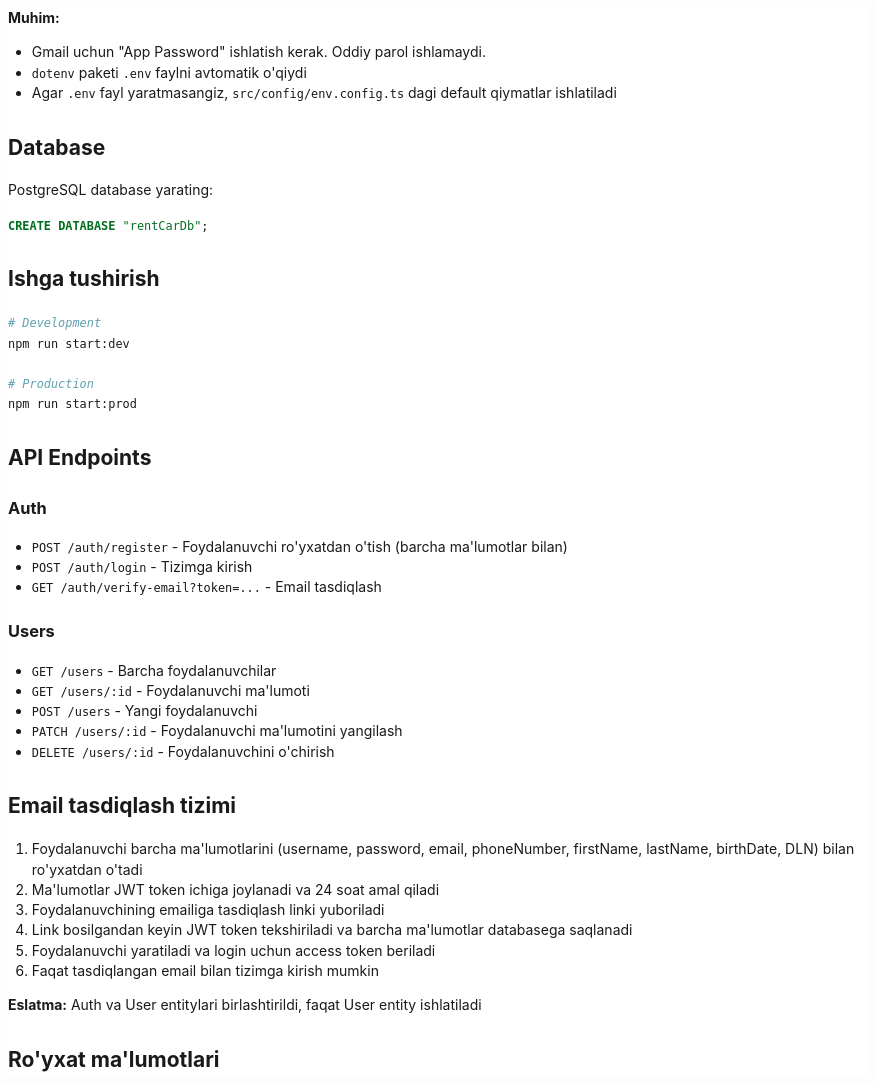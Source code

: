**Muhim:** 
- Gmail uchun "App Password" ishlatish kerak. Oddiy parol ishlamaydi.
- `dotenv` paketi `.env` faylni avtomatik o'qiydi
- Agar `.env` fayl yaratmasangiz, `src/config/env.config.ts` dagi default qiymatlar ishlatiladi

## Database

PostgreSQL database yarating:

```sql
CREATE DATABASE "rentCarDb";
```

## Ishga tushirish

```bash
# Development
npm run start:dev

# Production
npm run start:prod
```

## API Endpoints

### Auth
- `POST /auth/register` - Foydalanuvchi ro'yxatdan o'tish (barcha ma'lumotlar bilan)
- `POST /auth/login` - Tizimga kirish
- `GET /auth/verify-email?token=...` - Email tasdiqlash

### Users
- `GET /users` - Barcha foydalanuvchilar
- `GET /users/:id` - Foydalanuvchi ma'lumoti
- `POST /users` - Yangi foydalanuvchi
- `PATCH /users/:id` - Foydalanuvchi ma'lumotini yangilash
- `DELETE /users/:id` - Foydalanuvchini o'chirish

## Email tasdiqlash tizimi

1. Foydalanuvchi barcha ma'lumotlarini (username, password, email, phoneNumber, firstName, lastName, birthDate, DLN) bilan ro'yxatdan o'tadi
2. Ma'lumotlar JWT token ichiga joylanadi va 24 soat amal qiladi
3. Foydalanuvchining emailiga tasdiqlash linki yuboriladi
4. Link bosilgandan keyin JWT token tekshiriladi va barcha ma'lumotlar databasega saqlanadi
5. Foydalanuvchi yaratiladi va login uchun access token beriladi
6. Faqat tasdiqlangan email bilan tizimga kirish mumkin

**Eslatma:** Auth va User entitylari birlashtirildi, faqat User entity ishlatiladi

## Ro'yxat ma'lumotlari
